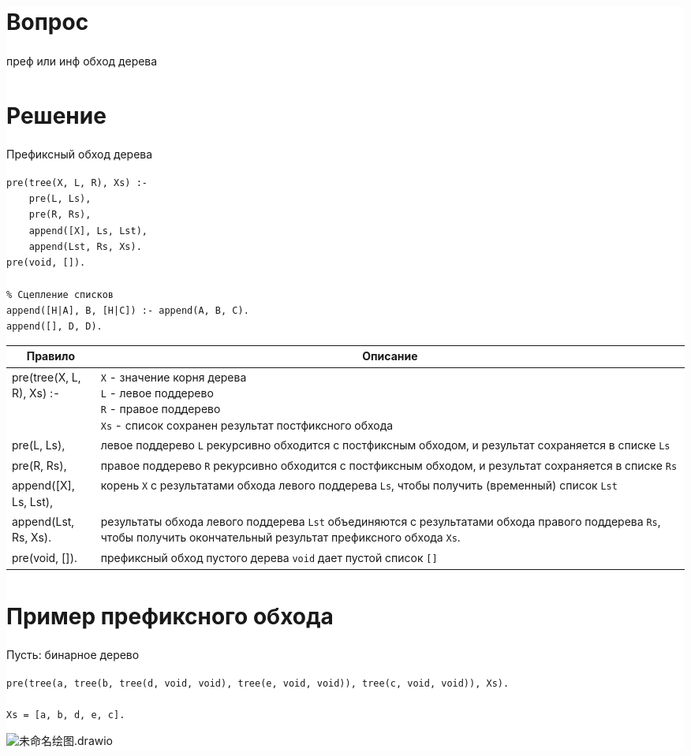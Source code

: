 # Вопрос

преф или инф обход дерева



# Решение

Префиксный обход дерева

```properties
pre(tree(X, L, R), Xs) :-
    pre(L, Ls),
    pre(R, Rs),
    append([X], Ls, Lst),
    append(Lst, Rs, Xs).
pre(void, []).

% Сцепление списков
append([H|A], B, [H|C]) :- append(A, B, C).
append([], D, D).
```



| Правило                   | Описание                                                     |
| ------------------------- | ------------------------------------------------------------ |
| pre(tree(X, L, R), Xs) :- | `X` - значение корня дерева<br />`L` - левое поддерево<br />`R` - правое поддерево<br />`Xs` - список сохранен результат постфиксного обхода |
| pre(L, Ls),               | левое поддерево `L` рекурсивно обходится с постфиксным обходом, и результат сохраняется в списке `Ls` |
| pre(R, Rs),               | правое поддерево `R` рекурсивно обходится с постфиксным обходом, и результат сохраняется в списке `Rs` |
| append([X], Ls, Lst),     | корень `X` с результатами обхода левого поддерева `Ls`, чтобы получить (временный) список `Lst` |
| append(Lst, Rs, Xs).      | результаты обхода левого поддерева `Lst` объединяются с результатами обхода правого поддерева `Rs`, чтобы получить окончательный результат префиксного обхода `Xs`. |
| pre(void, []).            | префиксный обход пустого дерева `void` дает пустой список `[]` |





# Пример префиксного обхода

Пусть: бинарное дерево

```properties
pre(tree(a, tree(b, tree(d, void, void), tree(e, void, void)), tree(c, void, void)), Xs).

Xs = [a, b, d, e, c].
```



![未命名绘图.drawio](doc/pic/未命名绘图.drawio.png)
